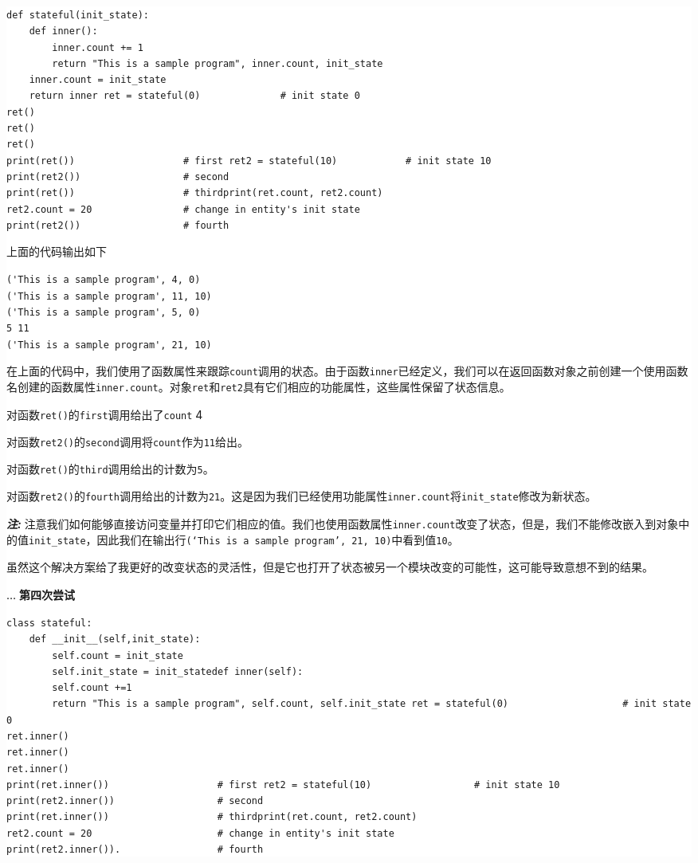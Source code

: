```
def stateful(init_state):
    def inner():
        inner.count += 1
        return "This is a sample program", inner.count, init_state
    inner.count = init_state
    return inner ret = stateful(0)              # init state 0
ret()
ret()
ret()
print(ret())                   # first ret2 = stateful(10)            # init state 10
print(ret2())                  # second
print(ret())                   # thirdprint(ret.count, ret2.count)
ret2.count = 20                # change in entity's init state 
print(ret2())                  # fourth
```

上面的代码输出如下

```
('This is a sample program', 4, 0)
('This is a sample program', 11, 10)
('This is a sample program', 5, 0)
5 11
('This is a sample program', 21, 10)
```

在上面的代码中，我们使用了函数属性来跟踪`count`调用的状态。由于函数`inner`已经定义，我们可以在返回函数对象之前创建一个使用函数名创建的函数属性`inner.count`。对象`ret`和`ret2`具有它们相应的功能属性，这些属性保留了状态信息。

对函数`ret()`的`first`调用给出了`count` 4

对函数`ret2()`的`second`调用将`count`作为`11`给出。

对函数`ret()`的`third`调用给出的计数为`5`。

对函数`ret2()`的`fourth`调用给出的计数为`21`。这是因为我们已经使用功能属性`inner.count`将`init_state`修改为新状态。

***注:*** 注意我们如何能够直接访问变量并打印它们相应的值。我们也使用函数属性`inner.count`改变了状态，但是，我们不能修改嵌入到对象中的值`init_state`，因此我们在输出行`(‘This is a sample program’, 21, 10)`中看到值`10`。

虽然这个解决方案给了我更好的改变状态的灵活性，但是它也打开了状态被另一个模块改变的可能性，这可能导致意想不到的结果。

… **第四次尝试**

```
class stateful:
    def __init__(self,init_state):
        self.count = init_state
        self.init_state = init_statedef inner(self):
        self.count +=1
        return "This is a sample program", self.count, self.init_state ret = stateful(0)                    # init state 0
ret.inner()
ret.inner()
ret.inner()
print(ret.inner())                   # first ret2 = stateful(10)                  # init state 10
print(ret2.inner())                  # second
print(ret.inner())                   # thirdprint(ret.count, ret2.count)
ret2.count = 20                      # change in entity's init state
print(ret2.inner()).                 # fourth
```
